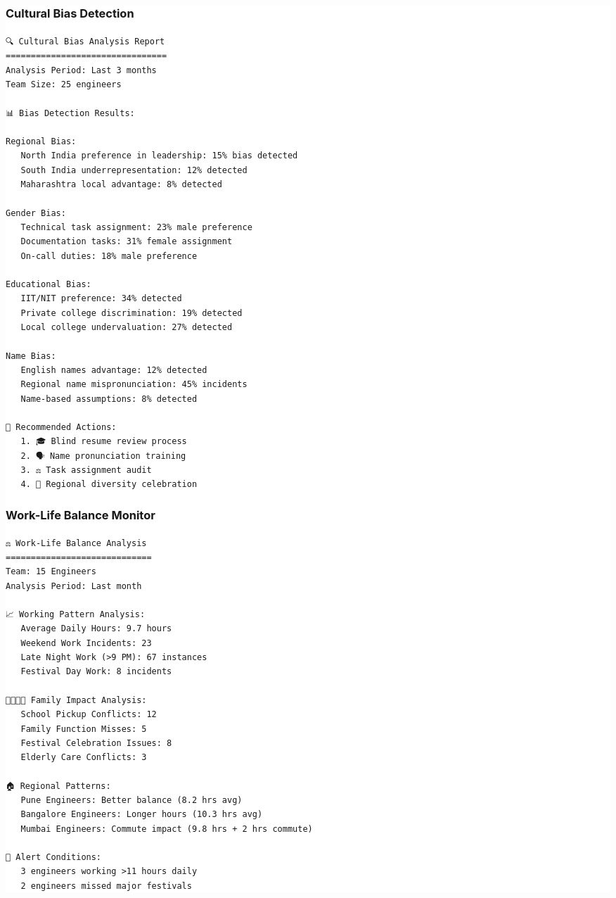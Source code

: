 ### Cultural Bias Detection
```
🔍 Cultural Bias Analysis Report
================================
Analysis Period: Last 3 months
Team Size: 25 engineers

📊 Bias Detection Results:

Regional Bias:
   North India preference in leadership: 15% bias detected
   South India underrepresentation: 12% detected
   Maharashtra local advantage: 8% detected

Gender Bias:
   Technical task assignment: 23% male preference
   Documentation tasks: 31% female assignment
   On-call duties: 18% male preference

Educational Bias:
   IIT/NIT preference: 34% detected
   Private college discrimination: 19% detected
   Local college undervaluation: 27% detected

Name Bias:
   English names advantage: 12% detected
   Regional name mispronunciation: 45% incidents
   Name-based assumptions: 8% detected

🎯 Recommended Actions:
   1. 🎓 Blind resume review process
   2. 🗣️ Name pronunciation training
   3. ⚖️ Task assignment audit
   4. 🌟 Regional diversity celebration
```

### Work-Life Balance Monitor
```
⚖️ Work-Life Balance Analysis
=============================
Team: 15 Engineers
Analysis Period: Last month

📈 Working Pattern Analysis:
   Average Daily Hours: 9.7 hours
   Weekend Work Incidents: 23
   Late Night Work (>9 PM): 67 instances
   Festival Day Work: 8 incidents

👨‍👩‍👧‍👦 Family Impact Analysis:
   School Pickup Conflicts: 12
   Family Function Misses: 5
   Festival Celebration Issues: 8
   Elderly Care Conflicts: 3

🏠 Regional Patterns:
   Pune Engineers: Better balance (8.2 hrs avg)
   Bangalore Engineers: Longer hours (10.3 hrs avg)
   Mumbai Engineers: Commute impact (9.8 hrs + 2 hrs commute)

🚨 Alert Conditions:
   3 engineers working >11 hours daily
   2 engineers missed major festivals
```